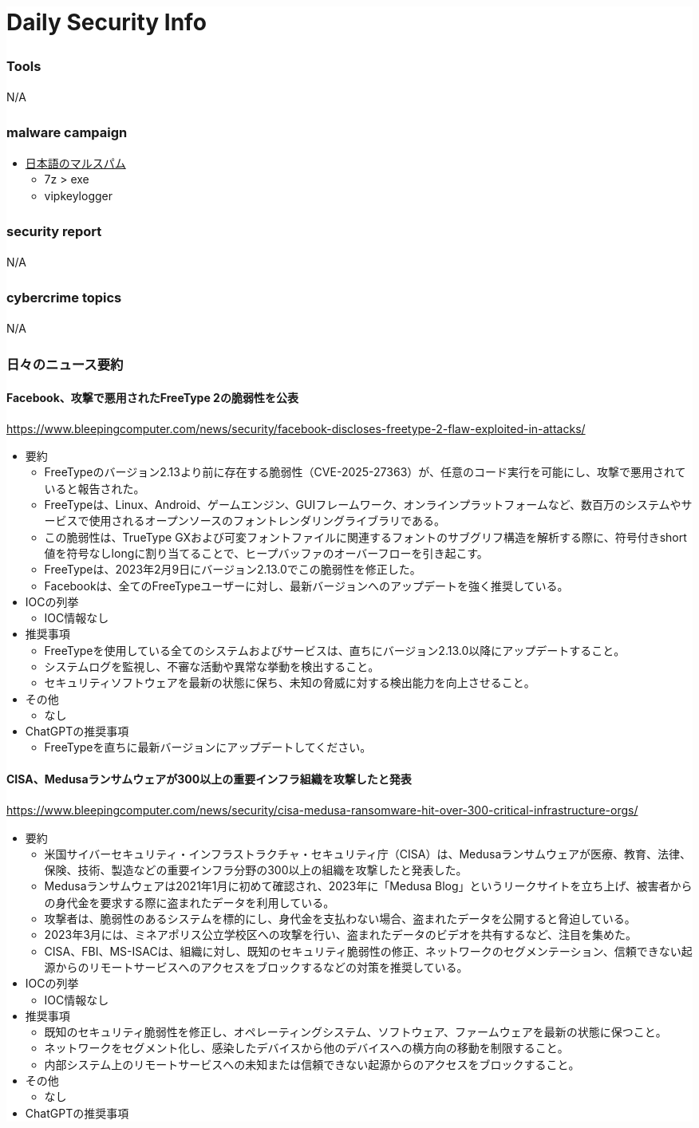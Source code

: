 # Daily Security Info

### Tools
N/A

### malware campaign
- [日本語のマルスパム](https://x.com/bomccss/status/1899661980161773629)
    - 7z > exe
    - vipkeylogger

### security report
N/A

### cybercrime topics
N/A

### 日々のニュース要約

#### Facebook、攻撃で悪用されたFreeType 2の脆弱性を公表
https://www.bleepingcomputer.com/news/security/facebook-discloses-freetype-2-flaw-exploited-in-attacks/

- 要約
    - FreeTypeのバージョン2.13より前に存在する脆弱性（CVE-2025-27363）が、任意のコード実行を可能にし、攻撃で悪用されていると報告された。
    - FreeTypeは、Linux、Android、ゲームエンジン、GUIフレームワーク、オンラインプラットフォームなど、数百万のシステムやサービスで使用されるオープンソースのフォントレンダリングライブラリである。
    - この脆弱性は、TrueType GXおよび可変フォントファイルに関連するフォントのサブグリフ構造を解析する際に、符号付きshort値を符号なしlongに割り当てることで、ヒープバッファのオーバーフローを引き起こす。
    - FreeTypeは、2023年2月9日にバージョン2.13.0でこの脆弱性を修正した。
    - Facebookは、全てのFreeTypeユーザーに対し、最新バージョンへのアップデートを強く推奨している。
- IOCの列挙
    - IOC情報なし
- 推奨事項
    - FreeTypeを使用している全てのシステムおよびサービスは、直ちにバージョン2.13.0以降にアップデートすること。
    - システムログを監視し、不審な活動や異常な挙動を検出すること。
    - セキュリティソフトウェアを最新の状態に保ち、未知の脅威に対する検出能力を向上させること。
- その他
    - なし
- ChatGPTの推奨事項
    - FreeTypeを直ちに最新バージョンにアップデートしてください。

#### CISA、Medusaランサムウェアが300以上の重要インフラ組織を攻撃したと発表
https://www.bleepingcomputer.com/news/security/cisa-medusa-ransomware-hit-over-300-critical-infrastructure-orgs/

- 要約
    - 米国サイバーセキュリティ・インフラストラクチャ・セキュリティ庁（CISA）は、Medusaランサムウェアが医療、教育、法律、保険、技術、製造などの重要インフラ分野の300以上の組織を攻撃したと発表した。
    - Medusaランサムウェアは2021年1月に初めて確認され、2023年に「Medusa Blog」というリークサイトを立ち上げ、被害者からの身代金を要求する際に盗まれたデータを利用している。
    - 攻撃者は、脆弱性のあるシステムを標的にし、身代金を支払わない場合、盗まれたデータを公開すると脅迫している。
    - 2023年3月には、ミネアポリス公立学校区への攻撃を行い、盗まれたデータのビデオを共有するなど、注目を集めた。
    - CISA、FBI、MS-ISACは、組織に対し、既知のセキュリティ脆弱性の修正、ネットワークのセグメンテーション、信頼できない起源からのリモートサービスへのアクセスをブロックするなどの対策を推奨している。
- IOCの列挙
    - IOC情報なし
- 推奨事項
    - 既知のセキュリティ脆弱性を修正し、オペレーティングシステム、ソフトウェア、ファームウェアを最新の状態に保つこと。
    - ネットワークをセグメント化し、感染したデバイスから他のデバイスへの横方向の移動を制限すること。
    - 内部システム上のリモートサービスへの未知または信頼できない起源からのアクセスをブロックすること。
- その他
    - なし
- ChatGPTの推奨事項